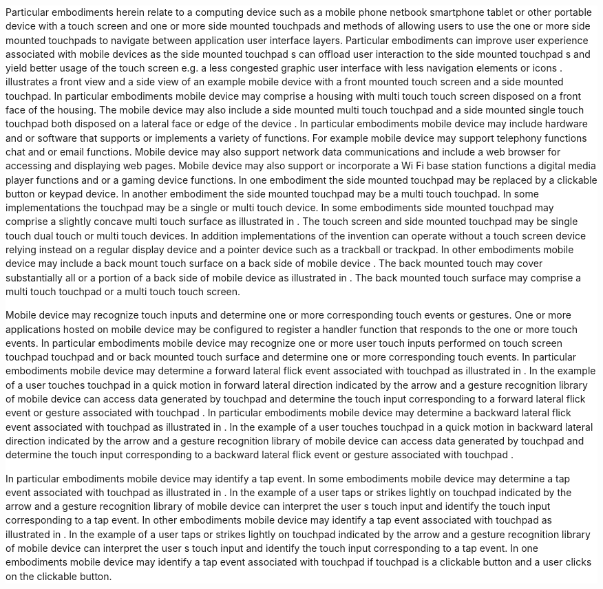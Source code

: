 Particular embodiments herein relate to a computing device such as a mobile phone netbook smartphone tablet or other portable device with a touch screen and one or more side mounted touchpads and methods of allowing users to use the one or more side mounted touchpads to navigate between application user interface layers. Particular embodiments can improve user experience associated with mobile devices as the side mounted touchpad s can offload user interaction to the side mounted touchpad s and yield better usage of the touch screen e.g. a less congested graphic user interface with less navigation elements or icons . illustrates a front view and a side view of an example mobile device with a front mounted touch screen and a side mounted touchpad. In particular embodiments mobile device may comprise a housing with multi touch touch screen disposed on a front face of the housing. The mobile device may also include a side mounted multi touch touchpad and a side mounted single touch touchpad both disposed on a lateral face or edge of the device . In particular embodiments mobile device may include hardware and or software that supports or implements a variety of functions. For example mobile device may support telephony functions chat and or email functions. Mobile device may also support network data communications and include a web browser for accessing and displaying web pages. Mobile device may also support or incorporate a Wi Fi base station functions a digital media player functions and or a gaming device functions. In one embodiment the side mounted touchpad may be replaced by a clickable button or keypad device. In another embodiment the side mounted touchpad may be a multi touch touchpad. In some implementations the touchpad may be a single or multi touch device. In some embodiments side mounted touchpad may comprise a slightly concave multi touch surface as illustrated in . The touch screen and side mounted touchpad may be single touch dual touch or multi touch devices. In addition implementations of the invention can operate without a touch screen device relying instead on a regular display device and a pointer device such as a trackball or trackpad. In other embodiments mobile device may include a back mount touch surface on a back side of mobile device . The back mounted touch may cover substantially all or a portion of a back side of mobile device as illustrated in . The back mounted touch surface may comprise a multi touch touchpad or a multi touch touch screen.

Mobile device may recognize touch inputs and determine one or more corresponding touch events or gestures. One or more applications hosted on mobile device may be configured to register a handler function that responds to the one or more touch events. In particular embodiments mobile device may recognize one or more user touch inputs performed on touch screen touchpad touchpad and or back mounted touch surface and determine one or more corresponding touch events. In particular embodiments mobile device may determine a forward lateral flick event associated with touchpad as illustrated in . In the example of a user touches touchpad in a quick motion in forward lateral direction indicated by the arrow and a gesture recognition library of mobile device can access data generated by touchpad and determine the touch input corresponding to a forward lateral flick event or gesture associated with touchpad . In particular embodiments mobile device may determine a backward lateral flick event associated with touchpad as illustrated in . In the example of a user touches touchpad in a quick motion in backward lateral direction indicated by the arrow and a gesture recognition library of mobile device can access data generated by touchpad and determine the touch input corresponding to a backward lateral flick event or gesture associated with touchpad .

In particular embodiments mobile device may identify a tap event. In some embodiments mobile device may determine a tap event associated with touchpad as illustrated in . In the example of a user taps or strikes lightly on touchpad indicated by the arrow and a gesture recognition library of mobile device can interpret the user s touch input and identify the touch input corresponding to a tap event. In other embodiments mobile device may identify a tap event associated with touchpad as illustrated in . In the example of a user taps or strikes lightly on touchpad indicated by the arrow and a gesture recognition library of mobile device can interpret the user s touch input and identify the touch input corresponding to a tap event. In one embodiments mobile device may identify a tap event associated with touchpad if touchpad is a clickable button and a user clicks on the clickable button.
